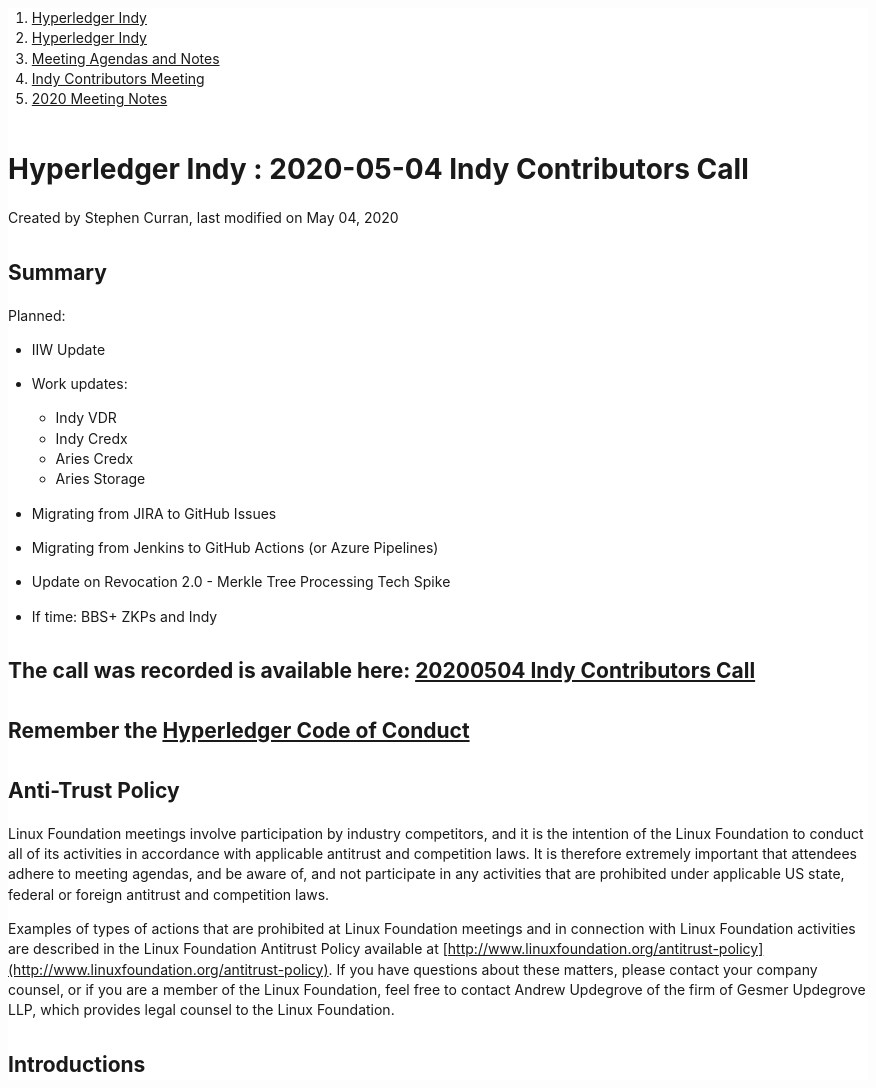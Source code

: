 1. [Hyperledger Indy](index.html)
2. [Hyperledger Indy](Hyperledger-Indy_19464194.html)
3. [Meeting Agendas and Notes](Meeting-Agendas-and-Notes_19464715.html)
4. [Indy Contributors Meeting](Indy-Contributors-Meeting_19464913.html)
5. [2020 Meeting Notes](2020-Meeting-Notes_19465228.html)

# Hyperledger Indy : 2020-05-04 Indy Contributors Call

Created by Stephen Curran, last modified on May 04, 2020

## Summary

Planned:

- IIW Update
- Work updates:
  
  - Indy VDR
  - Indy Credx
  - Aries Credx
  - Aries Storage
- Migrating from JIRA to GitHub Issues
- Migrating from Jenkins to GitHub Actions (or Azure Pipelines)
- Update on Revocation 2.0 - Merkle Tree Processing Tech Spike
- If time: BBS+ ZKPs and Indy

## The call was recorded is available here: [20200504 Indy Contributors Call](#)

## Remember the [Hyperledger Code of Conduct](https://lf-hyperledger.atlassian.net/wiki/spaces/HYP/pages/19595281/Hyperledger+Code+of+Conduct)

## Anti-Trust Policy

Linux Foundation meetings involve participation by industry competitors, and it is the intention of the Linux Foundation to conduct all of its activities in accordance with applicable antitrust and competition laws. It is therefore extremely important that attendees adhere to meeting agendas, and be aware of, and not participate in any activities that are prohibited under applicable US state, federal or foreign antitrust and competition laws.

Examples of types of actions that are prohibited at Linux Foundation meetings and in connection with Linux Foundation activities are described in the Linux Foundation Antitrust Policy available at [http://www.linuxfoundation.org/antitrust-policy](http://www.linuxfoundation.org/antitrust-policy). If you have questions about these matters, please contact your company counsel, or if you are a member of the Linux Foundation, feel free to contact Andrew Updegrove of the firm of Gesmer Updegrove LLP, which provides legal counsel to the Linux Foundation.

## Introductions
